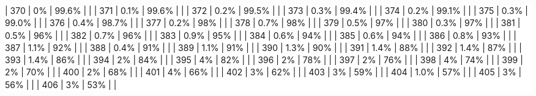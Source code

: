 | 370 | 0% | 99.6% |  |
| 371 | 0.1% | 99.6% |  |
| 372 | 0.2% | 99.5% |  |
| 373 | 0.3% | 99.4% |  |
| 374 | 0.2% | 99.1% |  |
| 375 | 0.3% | 99.0% |  |
| 376 | 0.4% | 98.7% |  |
| 377 | 0.2% | 98% |  |
| 378 | 0.7% | 98% |  |
| 379 | 0.5% | 97% |  |
| 380 | 0.3% | 97% |  |
| 381 | 0.5% | 96% |  |
| 382 | 0.7% | 96% |  |
| 383 | 0.9% | 95% |  |
| 384 | 0.6% | 94% |  |
| 385 | 0.6% | 94% |  |
| 386 | 0.8% | 93% |  |
| 387 | 1.1% | 92% |  |
| 388 | 0.4% | 91% |  |
| 389 | 1.1% | 91% |  |
| 390 | 1.3% | 90% |  |
| 391 | 1.4% | 88% |  |
| 392 | 1.4% | 87% |  |
| 393 | 1.4% | 86% |  |
| 394 | 2% | 84% |  |
| 395 | 4% | 82% |  |
| 396 | 2% | 78% |  |
| 397 | 2% | 76% |  |
| 398 | 4% | 74% |  |
| 399 | 2% | 70% |  |
| 400 | 2% | 68% |  |
| 401 | 4% | 66% |  |
| 402 | 3% | 62% |  |
| 403 | 3% | 59% |  |
| 404 | 1.0% | 57% |  |
| 405 | 3% | 56% |  |
| 406 | 3% | 53% |  |